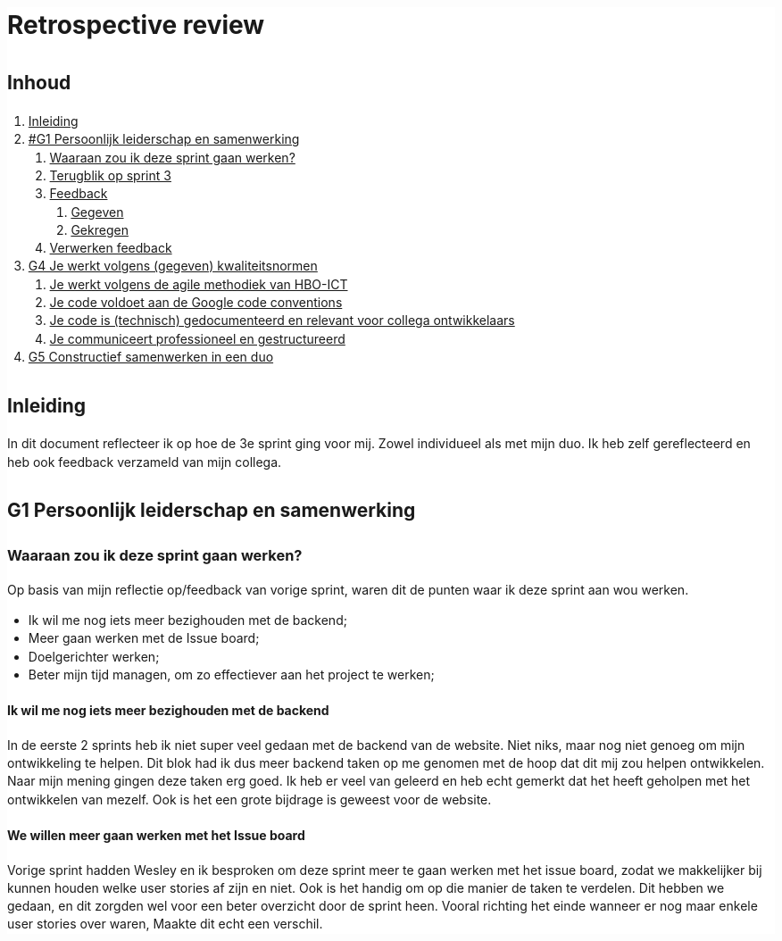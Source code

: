 # Retrospective review

## Inhoud
1. [Inleiding](#inleiding)
2. [#G1 Persoonlijk leiderschap en samenwerking](#g1-persoonlijk-leiderschap-en-samenwerking)
    1. [Waaraan zou ik deze sprint gaan werken?](#waaraan-zou-ik-deze-sprint-gaan-werken)
    2. [Terugblik op sprint 3](#terugblik-op-sprint-3)
    3. [Feedback](#feedback)
        1. [Gegeven](#gegeven-aan-duo-partnercollega)
        2. [Gekregen](#gekregen-van-duo-partnercollega)
    4. [Verwerken feedback](#verwerken-feedback)
3. [G4 Je werkt volgens (gegeven) kwaliteitsnormen](#g4-je-werkt-volgens-gegeven-kwaliteitsnormen)
    1. [Je werkt volgens de agile methodiek van HBO-ICT](#je-werkt-volgens-de-agile-methodiek-van-de-opleiding-hbo-ict)
    2. [Je code voldoet aan de Google code conventions](#je-code-voldoet-aan-de-google-code-conventions-httpsgooglegithubiostyleguide)
    3. [Je code is (technisch) gedocumenteerd en relevant voor collega ontwikkelaars](#je-code-is-technisch-gedocumenteerd-en-relevant-voor-collega-ontwikkelaars)
    4. [Je communiceert professioneel en gestructureerd](#je-communiceert-professioneel-en-gestructureerd)
4. [G5 Constructief samenwerken in een duo](#g5-constructief-samenwerken-in-een-duo)


## Inleiding
In dit document reflecteer ik op hoe de 3e sprint ging voor mij. Zowel individueel als met mijn duo. Ik heb zelf gereflecteerd en heb ook feedback verzameld van mijn collega. 

## G1 Persoonlijk leiderschap en samenwerking
### Waaraan zou ik deze sprint gaan werken?
Op basis van mijn reflectie op/feedback van vorige sprint, waren dit de punten waar ik deze sprint aan wou werken.
- Ik wil me nog iets meer bezighouden met de backend;
- Meer gaan werken met de Issue board;
- Doelgerichter werken;
- Beter mijn tijd managen, om zo effectiever aan het project te werken; 

#### Ik wil me nog iets meer bezighouden met de backend
In de eerste 2 sprints heb ik niet super veel gedaan met de backend van de website. Niet niks, maar nog niet genoeg om mijn ontwikkeling te helpen. Dit blok had ik dus meer backend taken op me genomen met de hoop dat dit mij zou helpen ontwikkelen. Naar mijn mening gingen deze taken erg goed. Ik heb er veel van geleerd en heb echt gemerkt dat het heeft geholpen met het ontwikkelen van mezelf. Ook is het een grote bijdrage is geweest voor de website. 

#### We willen meer gaan werken met het Issue board
Vorige sprint hadden Wesley en ik besproken om deze sprint meer te gaan werken met het issue board, zodat we makkelijker bij kunnen houden welke user stories af zijn en niet. Ook is het handig om op die manier de taken te verdelen. Dit hebben we gedaan, en dit zorgden wel voor een beter overzicht door de sprint heen. Vooral richting het einde wanneer er nog maar enkele user stories over waren, Maakte dit echt een verschil. 
